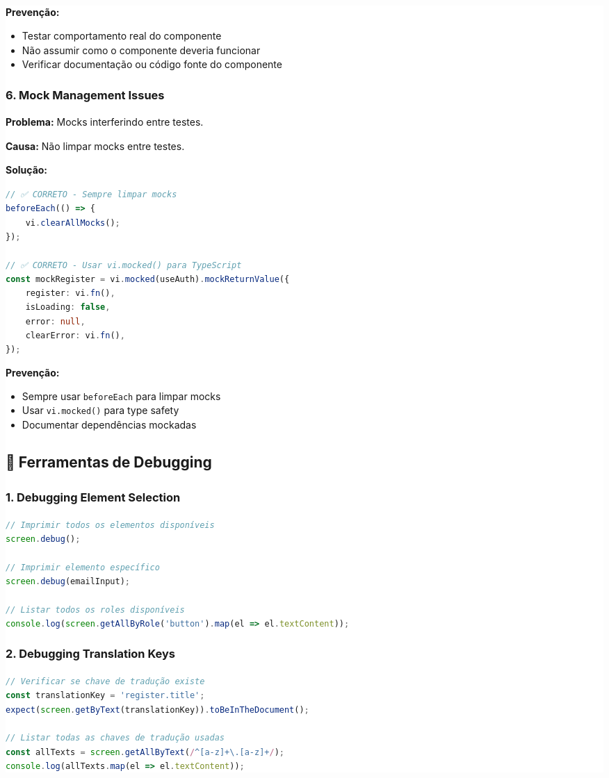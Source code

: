 **Prevenção:**
- Testar comportamento real do componente
- Não assumir como o componente deveria funcionar
- Verificar documentação ou código fonte do componente

### 6. **Mock Management Issues**

**Problema:** Mocks interferindo entre testes.

**Causa:** Não limpar mocks entre testes.

**Solução:**
```typescript
// ✅ CORRETO - Sempre limpar mocks
beforeEach(() => {
    vi.clearAllMocks();
});

// ✅ CORRETO - Usar vi.mocked() para TypeScript
const mockRegister = vi.mocked(useAuth).mockReturnValue({
    register: vi.fn(),
    isLoading: false,
    error: null,
    clearError: vi.fn(),
});
```

**Prevenção:**
- Sempre usar `beforeEach` para limpar mocks
- Usar `vi.mocked()` para type safety
- Documentar dependências mockadas

## 🔧 Ferramentas de Debugging

### 1. **Debugging Element Selection**
```typescript
// Imprimir todos os elementos disponíveis
screen.debug();

// Imprimir elemento específico
screen.debug(emailInput);

// Listar todos os roles disponíveis
console.log(screen.getAllByRole('button').map(el => el.textContent));
```

### 2. **Debugging Translation Keys**
```typescript
// Verificar se chave de tradução existe
const translationKey = 'register.title';
expect(screen.getByText(translationKey)).toBeInTheDocument();

// Listar todas as chaves de tradução usadas
const allTexts = screen.getAllByText(/^[a-z]+\.[a-z]+/);
console.log(allTexts.map(el => el.textContent));
```
